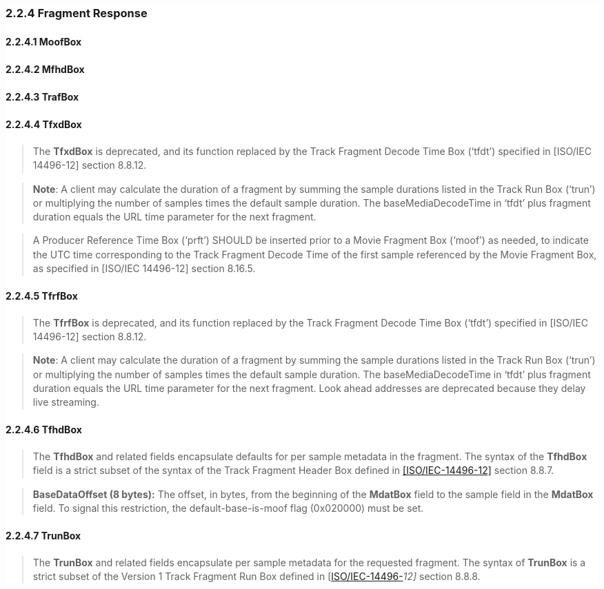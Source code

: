 ### 2.2.4 Fragment Response 

#### 2.2.4.1 MoofBox 

#### 2.2.4.2 MfhdBox 

#### 2.2.4.3 TrafBox 

#### 2.2.4.4 TfxdBox 

>   The **TfxdBox** is deprecated, and its function replaced by the Track
>   Fragment Decode Time Box (‘tfdt’) specified in [ISO/IEC 14496-12] section
>   8.8.12.

>   **Note**: A client may calculate the duration of a fragment by summing the
>   sample durations listed in the Track Run Box (‘trun’) or multiplying the
>   number of samples times the default sample duration. The baseMediaDecodeTime
>   in ‘tfdt’ plus fragment duration equals the URL time parameter for the next
>   fragment.

>   A Producer Reference Time Box (‘prft’) SHOULD be inserted prior to a Movie
>   Fragment Box (‘moof’) as needed, to indicate the UTC time corresponding to
>   the Track Fragment Decode Time of the first sample referenced by the Movie
>   Fragment Box, as specified in [ISO/IEC 14496-12] section 8.16.5.

#### 2.2.4.5 TfrfBox 

>   The **TfrfBox** is deprecated, and its function replaced by the Track
>   Fragment Decode Time Box (‘tfdt’) specified in [ISO/IEC 14496-12] section
>   8.8.12.

>   **Note**: A client may calculate the duration of a fragment by summing the
>   sample durations listed in the Track Run Box (‘trun’) or multiplying the
>   number of samples times the default sample duration. The baseMediaDecodeTime
>   in ‘tfdt’ plus fragment duration equals the URL time parameter for the next
>   fragment. Look ahead addresses are deprecated because they delay live
>   streaming.

#### 2.2.4.6 TfhdBox 

>   The **TfhdBox** and related fields encapsulate defaults for per sample
>   metadata in the fragment. The syntax of the **TfhdBox** field is a strict
>   subset of the syntax of the Track Fragment Header Box defined in
>   [[ISO/IEC-14496-12]](https://go.microsoft.com/fwlink/?LinkId=183695) section
>   8.8.7.

>   **BaseDataOffset (8 bytes):** The offset, in bytes, from the beginning of
>   the **MdatBox** field to the sample field in the **MdatBox** field. To
>   signal this restriction, the default-base-is-moof flag (0x020000) must be
>   set.

#### 2.2.4.7 TrunBox 

>   The **TrunBox** and related fields encapsulate per sample metadata for the
>   requested fragment. The syntax of **TrunBox** is a strict subset of the
>   Version 1 Track Fragment Run Box defined in
>   [[ISO/IEC-14496-](https://go.microsoft.com/fwlink/?LinkId=183695)*12]*
>   section 8.8.8.


[image1]: ./media/media-services-fmp4-live-ingest-overview/media-services-image1.png
[image2]: ./media/media-services-fmp4-live-ingest-overview/media-services-image2.png
[image3]: ./media/media-services-fmp4-live-ingest-overview/media-services-image3.png
[image4]: ./media/media-services-fmp4-live-ingest-overview/media-services-image4.png
[image5]: ./media/media-services-fmp4-live-ingest-overview/media-services-image5.png
[image6]: ./media/media-services-fmp4-live-ingest-overview/media-services-image6.png
[image7]: ./media/media-services-fmp4-live-ingest-overview/media-services-image7.png